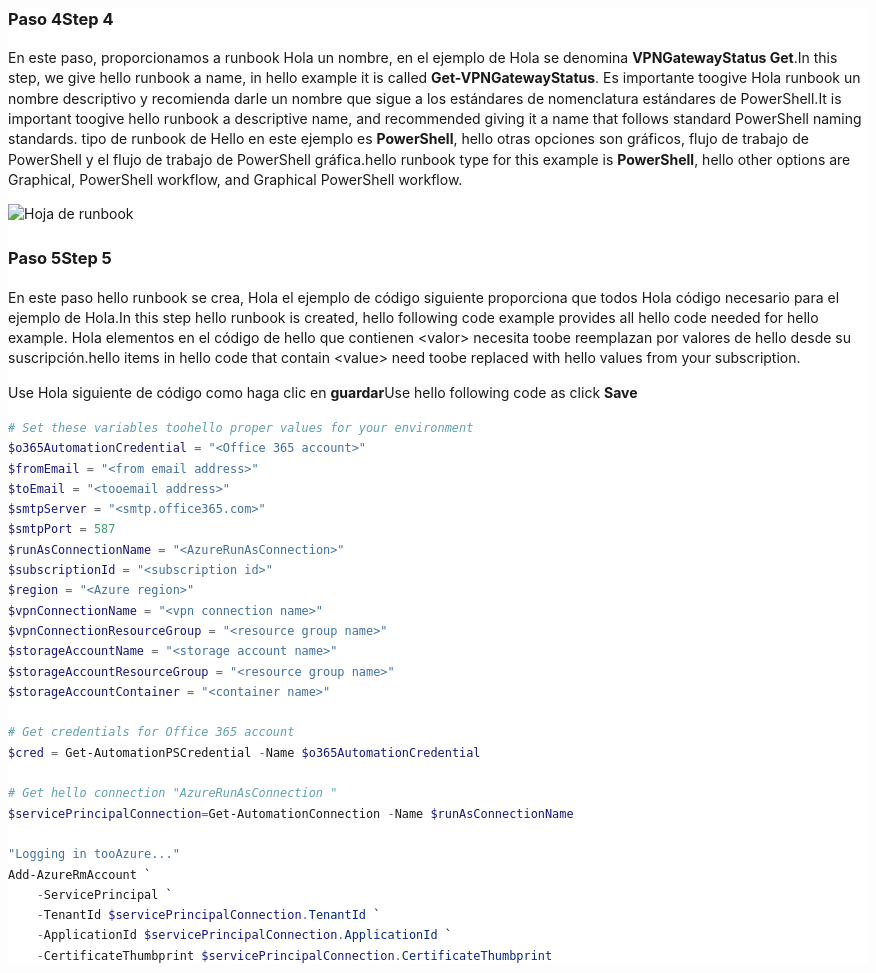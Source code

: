 ### <a name="step-4"></a><span data-ttu-id="0858c-141">Paso 4</span><span class="sxs-lookup"><span data-stu-id="0858c-141">Step 4</span></span>

<span data-ttu-id="0858c-142">En este paso, proporcionamos a runbook Hola un nombre, en el ejemplo de Hola se denomina **VPNGatewayStatus Get**.</span><span class="sxs-lookup"><span data-stu-id="0858c-142">In this step, we give hello runbook a name, in hello example it is called **Get-VPNGatewayStatus**.</span></span> <span data-ttu-id="0858c-143">Es importante toogive Hola runbook un nombre descriptivo y recomienda darle un nombre que sigue a los estándares de nomenclatura estándares de PowerShell.</span><span class="sxs-lookup"><span data-stu-id="0858c-143">It is important toogive hello runbook a descriptive name, and recommended giving it a name that follows standard PowerShell naming standards.</span></span> <span data-ttu-id="0858c-144">tipo de runbook de Hello en este ejemplo es **PowerShell**, hello otras opciones son gráficos, flujo de trabajo de PowerShell y el flujo de trabajo de PowerShell gráfica.</span><span class="sxs-lookup"><span data-stu-id="0858c-144">hello runbook type for this example is **PowerShell**, hello other options are Graphical, PowerShell workflow, and Graphical PowerShell workflow.</span></span>

![Hoja de runbook][4]

### <a name="step-5"></a><span data-ttu-id="0858c-146">Paso 5</span><span class="sxs-lookup"><span data-stu-id="0858c-146">Step 5</span></span>

<span data-ttu-id="0858c-147">En este paso hello runbook se crea, Hola el ejemplo de código siguiente proporciona que todos Hola código necesario para el ejemplo de Hola.</span><span class="sxs-lookup"><span data-stu-id="0858c-147">In this step hello runbook is created, hello following code example provides all hello code needed for hello example.</span></span> <span data-ttu-id="0858c-148">Hola elementos en el código de hello que contienen \<valor\> necesita toobe reemplazan por valores de hello desde su suscripción.</span><span class="sxs-lookup"><span data-stu-id="0858c-148">hello items in hello code that contain \<value\> need toobe replaced with hello values from your subscription.</span></span>

<span data-ttu-id="0858c-149">Use Hola siguiente de código como haga clic en **guardar**</span><span class="sxs-lookup"><span data-stu-id="0858c-149">Use hello following code as click **Save**</span></span>

```PowerShell
# Set these variables toohello proper values for your environment
$o365AutomationCredential = "<Office 365 account>"
$fromEmail = "<from email address>"
$toEmail = "<tooemail address>"
$smtpServer = "<smtp.office365.com>"
$smtpPort = 587
$runAsConnectionName = "<AzureRunAsConnection>"
$subscriptionId = "<subscription id>"
$region = "<Azure region>"
$vpnConnectionName = "<vpn connection name>"
$vpnConnectionResourceGroup = "<resource group name>"
$storageAccountName = "<storage account name>"
$storageAccountResourceGroup = "<resource group name>"
$storageAccountContainer = "<container name>"

# Get credentials for Office 365 account
$cred = Get-AutomationPSCredential -Name $o365AutomationCredential

# Get hello connection "AzureRunAsConnection "
$servicePrincipalConnection=Get-AutomationConnection -Name $runAsConnectionName

"Logging in tooAzure..."
Add-AzureRmAccount `
    -ServicePrincipal `
    -TenantId $servicePrincipalConnection.TenantId `
    -ApplicationId $servicePrincipalConnection.ApplicationId `
    -CertificateThumbprint $servicePrincipalConnection.CertificateThumbprint
```

[scenario]: ./media/network-watcher-monitor-with-azure-automation/scenario.png
[1]: ./media/network-watcher-monitor-with-azure-automation/figure1.png
[2]: ./media/network-watcher-monitor-with-azure-automation/figure2.png
[3]: ./media/network-watcher-monitor-with-azure-automation/figure3.png
[4]: ./media/network-watcher-monitor-with-azure-automation/figure4.png
[5]: ./media/network-watcher-monitor-with-azure-automation/figure5.png
[6]: ./media/network-watcher-monitor-with-azure-automation/figure6.png
[7]: ./media/network-watcher-monitor-with-azure-automation/figure7.png
[8]: ./media/network-watcher-monitor-with-azure-automation/figure8.png
[9]: ./media/network-watcher-monitor-with-azure-automation/figure9.png
[10]: ./media/network-watcher-monitor-with-azure-automation/figure10.png